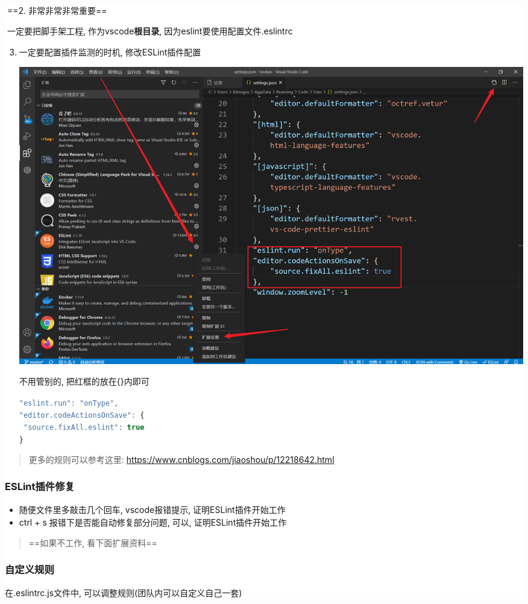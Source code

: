 ​	==2. 非常非常非常重要==

​		一定要把脚手架工程, 作为vscode**根目录**, 因为eslint要使用配置文件.eslintrc

3. 一定要配置插件监测的时机, 修改ESLint插件配置

   ![image-20210327195329383](images/image-20210327195329383.png)

   不用管别的, 把红框的放在{}内即可

   ```js
   "eslint.run": "onType",
   "editor.codeActionsOnSave": {
   	"source.fixAll.eslint": true
   }
   ```

> 更多的规则可以参考这里: https://www.cnblogs.com/jiaoshou/p/12218642.html

### ESLint插件修复

* 随便文件里多敲击几个回车, vscode报错提示, 证明ESLint插件开始工作
* ctrl + s 报错下是否能自动修复部分问题, 可以, 证明ESLint插件开始工作

> ==如果不工作, 看下面扩展资料==

### 自定义规则

在.eslintrc.js文件中, 可以调整规则(团队内可以自定义自己一套)
